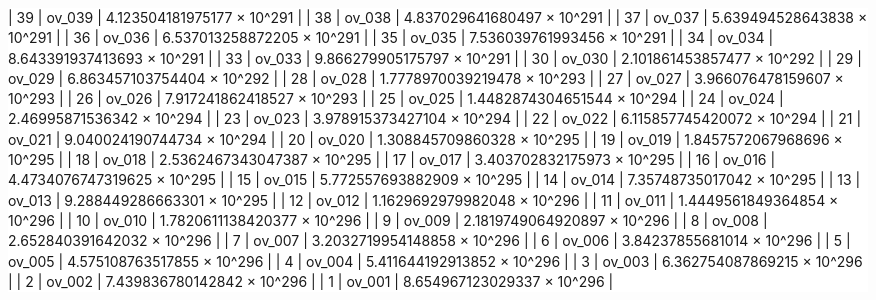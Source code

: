| 39 | ov_039 | 4.123504181975177 × 10^291 |
| 38 | ov_038 | 4.837029641680497 × 10^291 |
| 37 | ov_037 | 5.639494528643838 × 10^291 |
| 36 | ov_036 | 6.537013258872205 × 10^291 |
| 35 | ov_035 | 7.536039761993456 × 10^291 |
| 34 | ov_034 | 8.643391937413693 × 10^291 |
| 33 | ov_033 | 9.866279905175797 × 10^291 |
| 30 | ov_030 | 2.101861453857477 × 10^292 |
| 29 | ov_029 | 6.863457103754404 × 10^292 |
| 28 | ov_028 | 1.7778970039219478 × 10^293 |
| 27 | ov_027 | 3.966076478159607 × 10^293 |
| 26 | ov_026 | 7.917241862418527 × 10^293 |
| 25 | ov_025 | 1.4482874304651544 × 10^294 |
| 24 | ov_024 | 2.46995871536342 × 10^294 |
| 23 | ov_023 | 3.978915373427104 × 10^294 |
| 22 | ov_022 | 6.115857745420072 × 10^294 |
| 21 | ov_021 | 9.040024190744734 × 10^294 |
| 20 | ov_020 | 1.308845709860328 × 10^295 |
| 19 | ov_019 | 1.8457572067968696 × 10^295 |
| 18 | ov_018 | 2.5362467343047387 × 10^295 |
| 17 | ov_017 | 3.403702832175973 × 10^295 |
| 16 | ov_016 | 4.4734076747319625 × 10^295 |
| 15 | ov_015 | 5.772557693882909 × 10^295 |
| 14 | ov_014 | 7.35748735017042 × 10^295 |
| 13 | ov_013 | 9.288449286663301 × 10^295 |
| 12 | ov_012 | 1.1629692979982048 × 10^296 |
| 11 | ov_011 | 1.4449561849364854 × 10^296 |
| 10 | ov_010 | 1.7820611138420377 × 10^296 |
| 9 | ov_009 | 2.1819749064920897 × 10^296 |
| 8 | ov_008 | 2.652840391642032 × 10^296 |
| 7 | ov_007 | 3.2032719954148858 × 10^296 |
| 6 | ov_006 | 3.84237855681014 × 10^296 |
| 5 | ov_005 | 4.575108763517855 × 10^296 |
| 4 | ov_004 | 5.411644192913852 × 10^296 |
| 3 | ov_003 | 6.362754087869215 × 10^296 |
| 2 | ov_002 | 7.439836780142842 × 10^296 |
| 1 | ov_001 | 8.654967123029337 × 10^296 |

